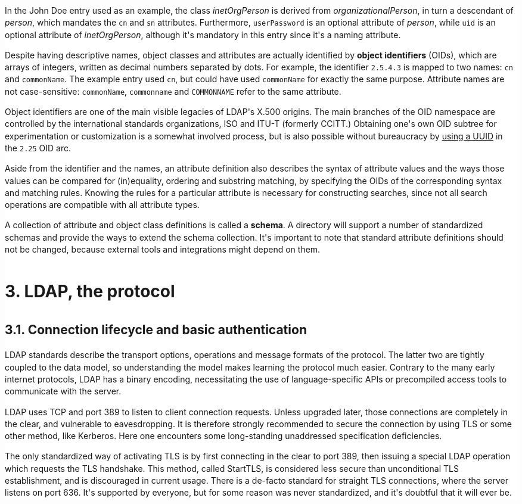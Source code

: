 In the John Doe entry used as an example, the class _inetOrgPerson_ is derived
from _organizationalPerson_, in turn a descendant of  _person_, which mandates
the `cn` and `sn` attributes. Furthermore, `userPassword` is an optional attribute
of _person_, while `uid` is an optional attribute of _inetOrgPerson_, although
it's mandatory in this entry since it's a naming attribute.

Despite having descriptive names, object classes and attributes are actually
identified by __object identifiers__ (OIDs), which are arrays of integers, written
as decimal numbers separated by dots. For example, the identifier `2.5.4.3`
is mapped to two names: `cn` and `commonName`. The example entry used `cn`,
but could have used `commonName` for exactly the same purpose. Attribute names
are not case-sensitive: `commonName`, `commonname` and `COMMONNAME` refer to
the same attribute.

Object identifiers are one of the main visible legacies of LDAP's X.500 origins.
The main branches of the OID namespace are controlled by the international
standards organizations, ISO and ITU-T (formerly CCITT.) Obtaining one's own OID
subtree for experimentation or customization is a somewhat involved process, but
is also possible without bureaucracy by [using a UUID](https://oidref.com/2.25)
in the `2.25` OID arc.

Aside from the identifier and the names, an attribute definition also describes
the syntax of attribute values and the ways those values can be compared for
(in)equality, ordering and substring matching, by specifying the OIDs of the
corresponding syntax and matching rules. Knowing the rules for a particular
attribute is necessary for constructing searches, since not all search operations
are compatible with all attribute types.

A collection of attribute and object class definitions is called a __schema__. A
directory will support a number of standardized schemas and provide the ways to
extend the schema collection. It's important to note that standard attribute
definitions should not be changed, because external tools and integrations might
depend on them.

# 3. LDAP, the protocol

## 3.1. Connection lifecycle and basic authentication

LDAP standards describe the transport options, operations and message formats of
the protocol. The latter two are tightly coupled to the data model, so understanding
the model makes learning the protocol much easier. Contrary to the many early internet
protocols, LDAP has a binary encoding, necessitating the use of language-specific
APIs or precompiled access tools to communicate with the server.

LDAP uses TCP and port 389 to listen to client connection requests. Unless upgraded
later, those connections are completely in the clear, and vulnerable to eavesdropping.
It is therefore strongly recommended to secure the connection by using TLS or some
other method, like Kerberos. Here one encounters some long-standing unaddressed
specification deficiencies.

The only standardized way of activating TLS is by first connecting in the clear to
port 389, then issuing a special LDAP operation which requests the TLS handshake. This
method, called StartTLS, is considered less secure than unconditional TLS establishment,
and is discouraged in current usage. There is a de-facto standard for straight TLS
connections, where the server listens on port 636. It's supported by everyone, but for
some reason was never standardized, and it's doubtful that it will ever be.
